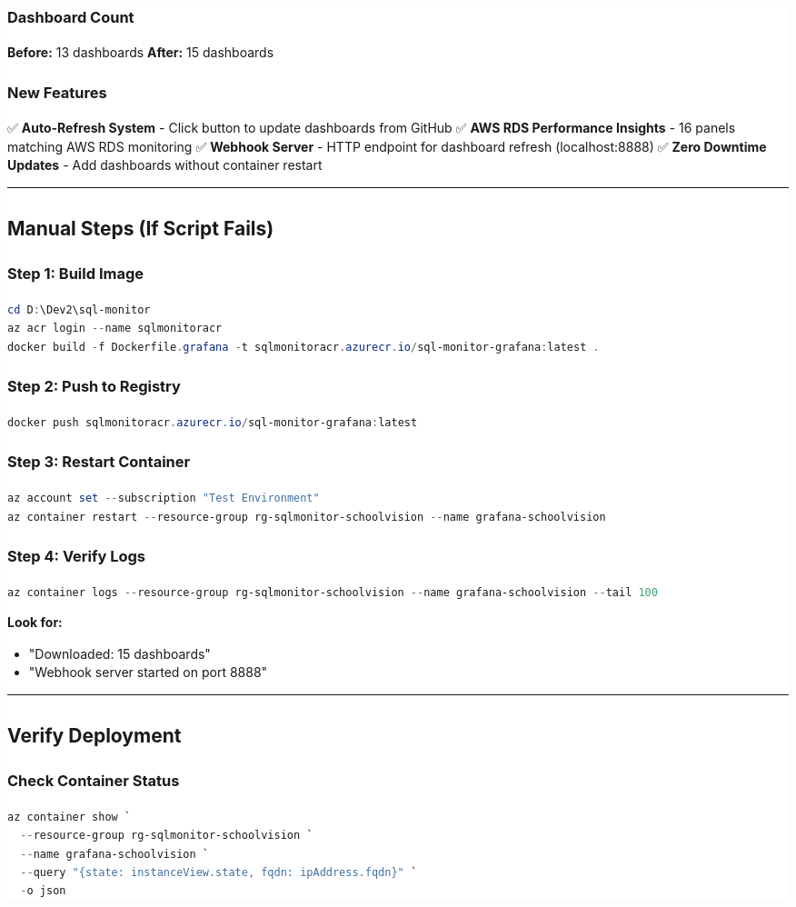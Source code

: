 ### Dashboard Count
**Before:** 13 dashboards
**After:** 15 dashboards

### New Features
✅ **Auto-Refresh System** - Click button to update dashboards from GitHub
✅ **AWS RDS Performance Insights** - 16 panels matching AWS RDS monitoring
✅ **Webhook Server** - HTTP endpoint for dashboard refresh (localhost:8888)
✅ **Zero Downtime Updates** - Add dashboards without container restart

---

## Manual Steps (If Script Fails)

### Step 1: Build Image
```powershell
cd D:\Dev2\sql-monitor
az acr login --name sqlmonitoracr
docker build -f Dockerfile.grafana -t sqlmonitoracr.azurecr.io/sql-monitor-grafana:latest .
```

### Step 2: Push to Registry
```powershell
docker push sqlmonitoracr.azurecr.io/sql-monitor-grafana:latest
```

### Step 3: Restart Container
```powershell
az account set --subscription "Test Environment"
az container restart --resource-group rg-sqlmonitor-schoolvision --name grafana-schoolvision
```

### Step 4: Verify Logs
```powershell
az container logs --resource-group rg-sqlmonitor-schoolvision --name grafana-schoolvision --tail 100
```

**Look for:**
- "Downloaded: 15 dashboards"
- "Webhook server started on port 8888"

---

## Verify Deployment

### Check Container Status
```powershell
az container show `
  --resource-group rg-sqlmonitor-schoolvision `
  --name grafana-schoolvision `
  --query "{state: instanceView.state, fqdn: ipAddress.fqdn}" `
  -o json
```
